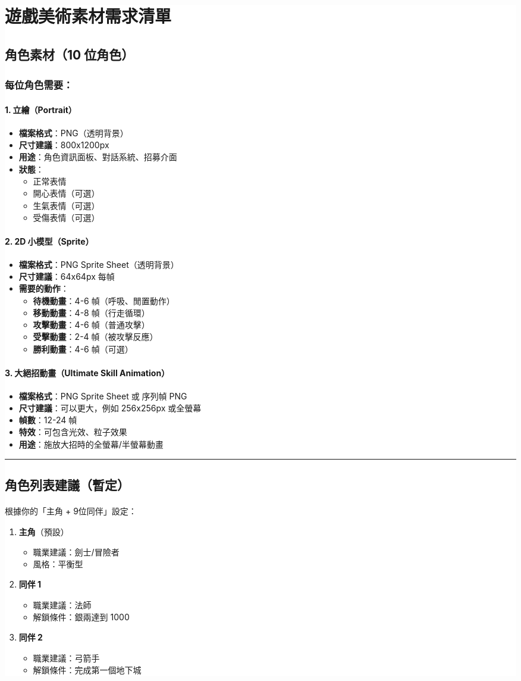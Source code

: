 # 遊戲美術素材需求清單

## 角色素材（10 位角色）

### 每位角色需要：

#### 1. 立繪（Portrait）
- **檔案格式**：PNG（透明背景）
- **尺寸建議**：800x1200px
- **用途**：角色資訊面板、對話系統、招募介面
- **狀態**：
  - 正常表情
  - 開心表情（可選）
  - 生氣表情（可選）
  - 受傷表情（可選）

#### 2. 2D 小模型（Sprite）
- **檔案格式**：PNG Sprite Sheet（透明背景）
- **尺寸建議**：64x64px 每幀
- **需要的動作**：
  - **待機動畫**：4-6 幀（呼吸、閒置動作）
  - **移動動畫**：4-8 幀（行走循環）
  - **攻擊動畫**：4-6 幀（普通攻擊）
  - **受擊動畫**：2-4 幀（被攻擊反應）
  - **勝利動畫**：4-6 幀（可選）

#### 3. 大絕招動畫（Ultimate Skill Animation）
- **檔案格式**：PNG Sprite Sheet 或 序列幀 PNG
- **尺寸建議**：可以更大，例如 256x256px 或全螢幕
- **幀數**：12-24 幀
- **特效**：可包含光效、粒子效果
- **用途**：施放大招時的全螢幕/半螢幕動畫

---

## 角色列表建議（暫定）

根據你的「主角 + 9位同伴」設定：

1. **主角**（預設）
   - 職業建議：劍士/冒險者
   - 風格：平衡型

2. **同伴 1**
   - 職業建議：法師
   - 解鎖條件：銀兩達到 1000

3. **同伴 2**
   - 職業建議：弓箭手
   - 解鎖條件：完成第一個地下城
